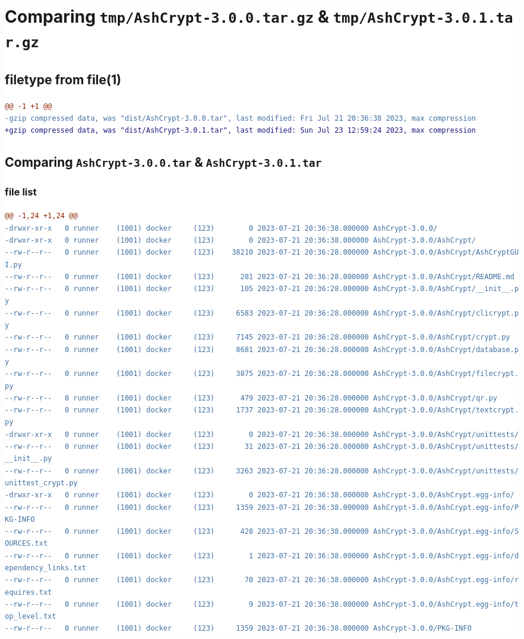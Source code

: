 # Comparing `tmp/AshCrypt-3.0.0.tar.gz` & `tmp/AshCrypt-3.0.1.tar.gz`

## filetype from file(1)

```diff
@@ -1 +1 @@
-gzip compressed data, was "dist/AshCrypt-3.0.0.tar", last modified: Fri Jul 21 20:36:38 2023, max compression
+gzip compressed data, was "dist/AshCrypt-3.0.1.tar", last modified: Sun Jul 23 12:59:24 2023, max compression
```

## Comparing `AshCrypt-3.0.0.tar` & `AshCrypt-3.0.1.tar`

### file list

```diff
@@ -1,24 +1,24 @@
-drwxr-xr-x   0 runner    (1001) docker     (123)        0 2023-07-21 20:36:38.000000 AshCrypt-3.0.0/
-drwxr-xr-x   0 runner    (1001) docker     (123)        0 2023-07-21 20:36:38.000000 AshCrypt-3.0.0/AshCrypt/
--rw-r--r--   0 runner    (1001) docker     (123)    38210 2023-07-21 20:36:28.000000 AshCrypt-3.0.0/AshCrypt/AshCryptGUI.py
--rw-r--r--   0 runner    (1001) docker     (123)      281 2023-07-21 20:36:28.000000 AshCrypt-3.0.0/AshCrypt/README.md
--rw-r--r--   0 runner    (1001) docker     (123)      105 2023-07-21 20:36:28.000000 AshCrypt-3.0.0/AshCrypt/__init__.py
--rw-r--r--   0 runner    (1001) docker     (123)     6583 2023-07-21 20:36:28.000000 AshCrypt-3.0.0/AshCrypt/clicrypt.py
--rw-r--r--   0 runner    (1001) docker     (123)     7145 2023-07-21 20:36:28.000000 AshCrypt-3.0.0/AshCrypt/crypt.py
--rw-r--r--   0 runner    (1001) docker     (123)     8681 2023-07-21 20:36:28.000000 AshCrypt-3.0.0/AshCrypt/database.py
--rw-r--r--   0 runner    (1001) docker     (123)     3875 2023-07-21 20:36:28.000000 AshCrypt-3.0.0/AshCrypt/filecrypt.py
--rw-r--r--   0 runner    (1001) docker     (123)      479 2023-07-21 20:36:28.000000 AshCrypt-3.0.0/AshCrypt/qr.py
--rw-r--r--   0 runner    (1001) docker     (123)     1737 2023-07-21 20:36:28.000000 AshCrypt-3.0.0/AshCrypt/textcrypt.py
-drwxr-xr-x   0 runner    (1001) docker     (123)        0 2023-07-21 20:36:38.000000 AshCrypt-3.0.0/AshCrypt/unittests/
--rw-r--r--   0 runner    (1001) docker     (123)       31 2023-07-21 20:36:28.000000 AshCrypt-3.0.0/AshCrypt/unittests/__init__.py
--rw-r--r--   0 runner    (1001) docker     (123)     3263 2023-07-21 20:36:28.000000 AshCrypt-3.0.0/AshCrypt/unittests/unittest_crypt.py
-drwxr-xr-x   0 runner    (1001) docker     (123)        0 2023-07-21 20:36:38.000000 AshCrypt-3.0.0/AshCrypt.egg-info/
--rw-r--r--   0 runner    (1001) docker     (123)     1359 2023-07-21 20:36:38.000000 AshCrypt-3.0.0/AshCrypt.egg-info/PKG-INFO
--rw-r--r--   0 runner    (1001) docker     (123)      428 2023-07-21 20:36:38.000000 AshCrypt-3.0.0/AshCrypt.egg-info/SOURCES.txt
--rw-r--r--   0 runner    (1001) docker     (123)        1 2023-07-21 20:36:38.000000 AshCrypt-3.0.0/AshCrypt.egg-info/dependency_links.txt
--rw-r--r--   0 runner    (1001) docker     (123)       70 2023-07-21 20:36:38.000000 AshCrypt-3.0.0/AshCrypt.egg-info/requires.txt
--rw-r--r--   0 runner    (1001) docker     (123)        9 2023-07-21 20:36:38.000000 AshCrypt-3.0.0/AshCrypt.egg-info/top_level.txt
--rw-r--r--   0 runner    (1001) docker     (123)     1359 2023-07-21 20:36:38.000000 AshCrypt-3.0.0/PKG-INFO
```